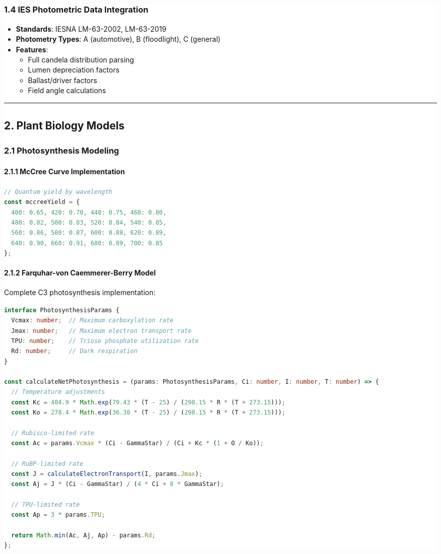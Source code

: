 ### 1.4 IES Photometric Data Integration
- **Standards**: IESNA LM-63-2002, LM-63-2019
- **Photometry Types**: A (automotive), B (floodlight), C (general)
- **Features**:
  - Full candela distribution parsing
  - Lumen depreciation factors
  - Ballast/driver factors
  - Field angle calculations

---

## 2. Plant Biology Models

### 2.1 Photosynthesis Modeling

#### 2.1.1 McCree Curve Implementation
```typescript
// Quantum yield by wavelength
const mccreeYield = {
  400: 0.65, 420: 0.70, 440: 0.75, 460: 0.80,
  480: 0.82, 500: 0.83, 520: 0.84, 540: 0.85,
  560: 0.86, 580: 0.87, 600: 0.88, 620: 0.89,
  640: 0.90, 660: 0.91, 680: 0.89, 700: 0.85
};
```

#### 2.1.2 Farquhar-von Caemmerer-Berry Model
Complete C3 photosynthesis implementation:
```typescript
interface PhotosynthesisParams {
  Vcmax: number;  // Maximum carboxylation rate
  Jmax: number;   // Maximum electron transport rate
  TPU: number;    // Triose phosphate utilization rate
  Rd: number;     // Dark respiration
}

const calculateNetPhotosynthesis = (params: PhotosynthesisParams, Ci: number, I: number, T: number) => {
  // Temperature adjustments
  const Kc = 404.9 * Math.exp(79.43 * (T - 25) / (298.15 * R * (T + 273.15)));
  const Ko = 278.4 * Math.exp(36.38 * (T - 25) / (298.15 * R * (T + 273.15)));
  
  // Rubisco-limited rate
  const Ac = params.Vcmax * (Ci - GammaStar) / (Ci + Kc * (1 + O / Ko));
  
  // RuBP-limited rate
  const J = calculateElectronTransport(I, params.Jmax);
  const Aj = J * (Ci - GammaStar) / (4 * Ci + 8 * GammaStar);
  
  // TPU-limited rate
  const Ap = 3 * params.TPU;
  
  return Math.min(Ac, Aj, Ap) - params.Rd;
};
```
